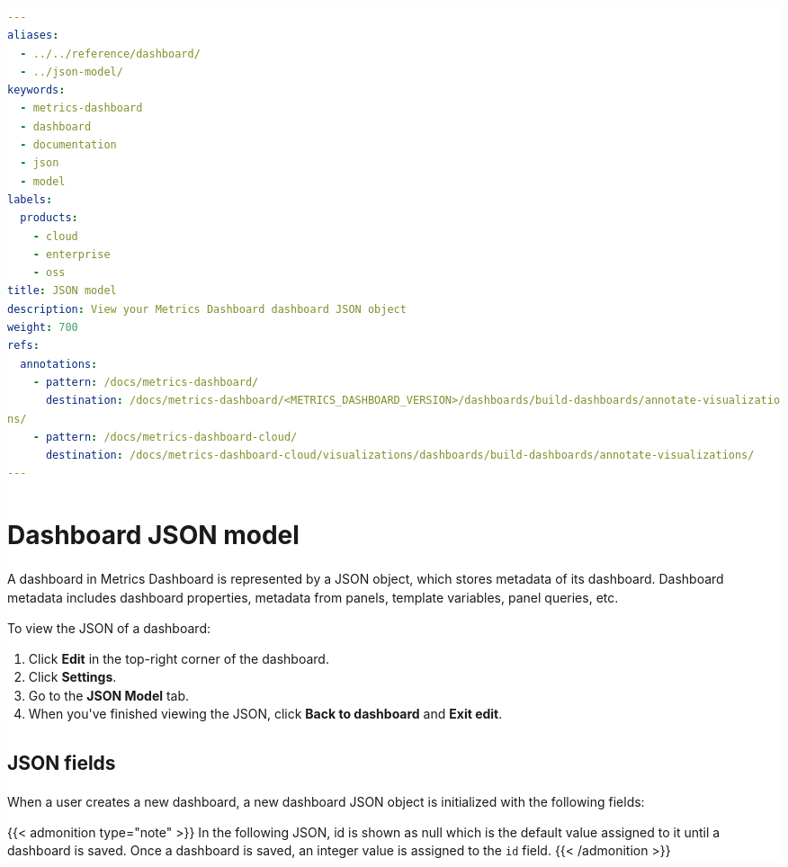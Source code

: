 ```yaml
---
aliases:
  - ../../reference/dashboard/
  - ../json-model/
keywords:
  - metrics-dashboard
  - dashboard
  - documentation
  - json
  - model
labels:
  products:
    - cloud
    - enterprise
    - oss
title: JSON model
description: View your Metrics Dashboard dashboard JSON object
weight: 700
refs:
  annotations:
    - pattern: /docs/metrics-dashboard/
      destination: /docs/metrics-dashboard/<METRICS_DASHBOARD_VERSION>/dashboards/build-dashboards/annotate-visualizations/
    - pattern: /docs/metrics-dashboard-cloud/
      destination: /docs/metrics-dashboard-cloud/visualizations/dashboards/build-dashboards/annotate-visualizations/
---
```


# Dashboard JSON model

A dashboard in Metrics Dashboard is represented by a JSON object, which stores metadata of its dashboard. Dashboard metadata includes dashboard properties, metadata from panels, template variables, panel queries, etc.

To view the JSON of a dashboard:

1. Click **Edit** in the top-right corner of the dashboard.
1. Click **Settings**.
1. Go to the **JSON Model** tab.
1. When you've finished viewing the JSON, click **Back to dashboard** and **Exit edit**.

## JSON fields

When a user creates a new dashboard, a new dashboard JSON object is initialized with the following fields:

{{< admonition type="note" >}}
In the following JSON, id is shown as null which is the default value assigned to it until a dashboard is saved. Once a dashboard is saved, an integer value is assigned to the `id` field.
{{< /admonition >}}
